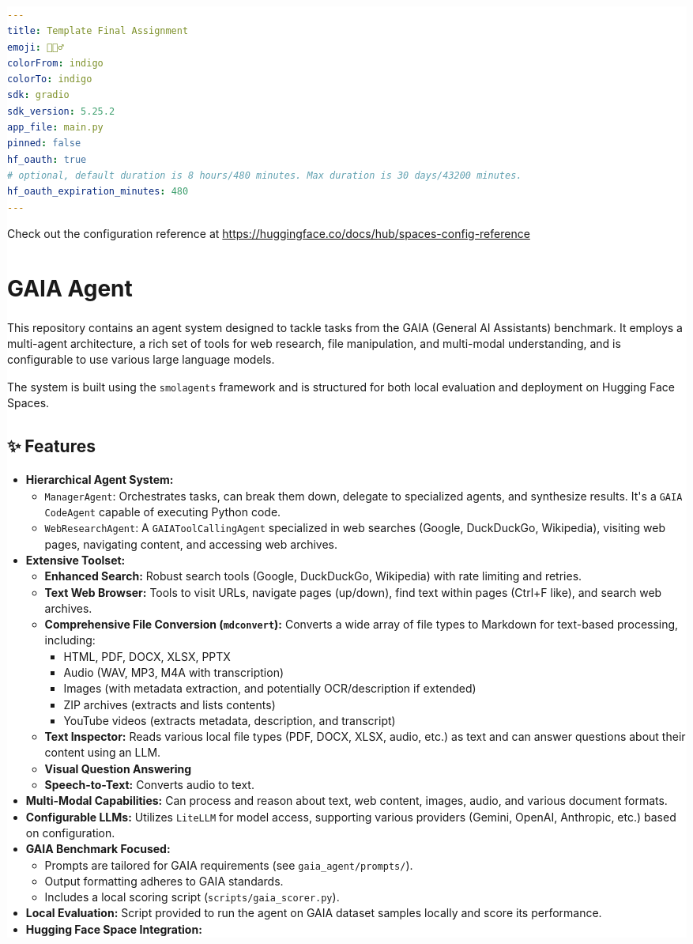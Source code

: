 ```yaml
---
title: Template Final Assignment
emoji: 🕵🏻‍♂️
colorFrom: indigo
colorTo: indigo
sdk: gradio
sdk_version: 5.25.2
app_file: main.py
pinned: false
hf_oauth: true
# optional, default duration is 8 hours/480 minutes. Max duration is 30 days/43200 minutes.
hf_oauth_expiration_minutes: 480
---
```


Check out the configuration reference at https://huggingface.co/docs/hub/spaces-config-reference




# GAIA Agent

This repository contains an agent system designed to tackle tasks from the GAIA (General AI Assistants) benchmark. It employs a multi-agent architecture, a rich set of tools for web research, file manipulation, and multi-modal understanding, and is configurable to use various large language models.

The system is built using the `smolagents` framework and is structured for both local evaluation and deployment on Hugging Face Spaces.

## ✨ Features

*   **Hierarchical Agent System:**
    *   `ManagerAgent`: Orchestrates tasks, can break them down, delegate to specialized agents, and synthesize results. It's a `GAIACodeAgent` capable of executing Python code.
    *   `WebResearchAgent`: A `GAIAToolCallingAgent` specialized in web searches (Google, DuckDuckGo, Wikipedia), visiting web pages, navigating content, and accessing web archives.
*   **Extensive Toolset:**
    *   **Enhanced Search:** Robust search tools (Google, DuckDuckGo, Wikipedia) with rate limiting and retries.
    *   **Text Web Browser:** Tools to visit URLs, navigate pages (up/down), find text within pages (Ctrl+F like), and search web archives.
    *   **Comprehensive File Conversion (`mdconvert`):** Converts a wide array of file types to Markdown for text-based processing, including:
        *   HTML, PDF, DOCX, XLSX, PPTX
        *   Audio (WAV, MP3, M4A with transcription)
        *   Images (with metadata extraction, and potentially OCR/description if extended)
        *   ZIP archives (extracts and lists contents)
        *   YouTube videos (extracts metadata, description, and transcript)
    *   **Text Inspector:** Reads various local file types (PDF, DOCX, XLSX, audio, etc.) as text and can answer questions about their content using an LLM.
    *   **Visual Question Answering**
    *   **Speech-to-Text:** Converts audio to text.
*   **Multi-Modal Capabilities:** Can process and reason about text, web content, images, audio, and various document formats.
*   **Configurable LLMs:** Utilizes `LiteLLM` for model access, supporting various providers (Gemini, OpenAI, Anthropic, etc.) based on configuration.
*   **GAIA Benchmark Focused:**
    *   Prompts are tailored for GAIA requirements (see `gaia_agent/prompts/`).
    *   Output formatting adheres to GAIA standards.
    *   Includes a local scoring script (`scripts/gaia_scorer.py`).
*   **Local Evaluation:** Script provided to run the agent on GAIA dataset samples locally and score its performance.
*   **Hugging Face Space Integration:**